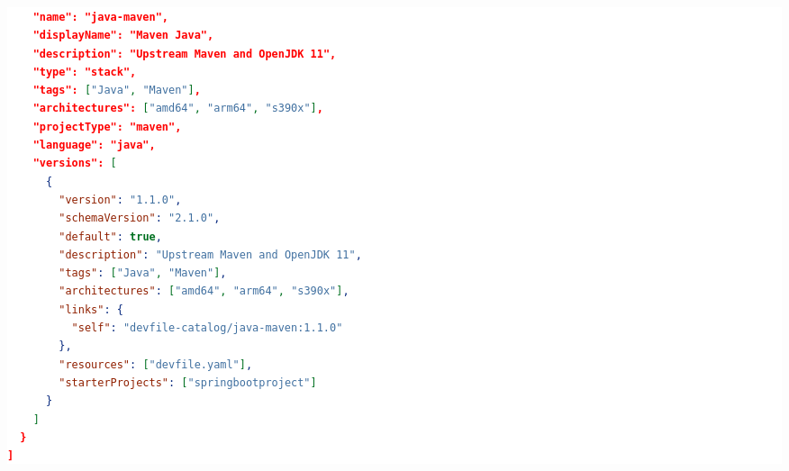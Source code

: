 ```json {% title="Index.json sample" %}
    "name": "java-maven",
    "displayName": "Maven Java",
    "description": "Upstream Maven and OpenJDK 11",
    "type": "stack",
    "tags": ["Java", "Maven"],
    "architectures": ["amd64", "arm64", "s390x"],
    "projectType": "maven",
    "language": "java",
    "versions": [
      {
        "version": "1.1.0",
        "schemaVersion": "2.1.0",
        "default": true,
        "description": "Upstream Maven and OpenJDK 11",
        "tags": ["Java", "Maven"],
        "architectures": ["amd64", "arm64", "s390x"],
        "links": {
          "self": "devfile-catalog/java-maven:1.1.0"
        },
        "resources": ["devfile.yaml"],
        "starterProjects": ["springbootproject"]
      }
    ]
  }
]
```
